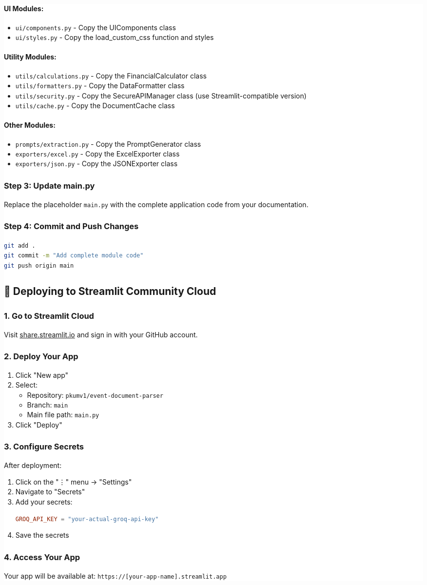 #### UI Modules:
- `ui/components.py` - Copy the UIComponents class
- `ui/styles.py` - Copy the load_custom_css function and styles

#### Utility Modules:
- `utils/calculations.py` - Copy the FinancialCalculator class
- `utils/formatters.py` - Copy the DataFormatter class
- `utils/security.py` - Copy the SecureAPIManager class (use Streamlit-compatible version)
- `utils/cache.py` - Copy the DocumentCache class

#### Other Modules:
- `prompts/extraction.py` - Copy the PromptGenerator class
- `exporters/excel.py` - Copy the ExcelExporter class
- `exporters/json.py` - Copy the JSONExporter class

### Step 3: Update main.py

Replace the placeholder `main.py` with the complete application code from your documentation.

### Step 4: Commit and Push Changes

```bash
git add .
git commit -m "Add complete module code"
git push origin main
```

## 🚀 Deploying to Streamlit Community Cloud

### 1. Go to Streamlit Cloud
Visit [share.streamlit.io](https://share.streamlit.io) and sign in with your GitHub account.

### 2. Deploy Your App
1. Click "New app"
2. Select:
   - Repository: `pkumv1/event-document-parser`
   - Branch: `main`
   - Main file path: `main.py`
3. Click "Deploy"

### 3. Configure Secrets
After deployment:
1. Click on the "⋮" menu → "Settings"
2. Navigate to "Secrets"
3. Add your secrets:
   ```toml
   GROQ_API_KEY = "your-actual-groq-api-key"
   ```
4. Save the secrets

### 4. Access Your App
Your app will be available at:
`https://[your-app-name].streamlit.app`
